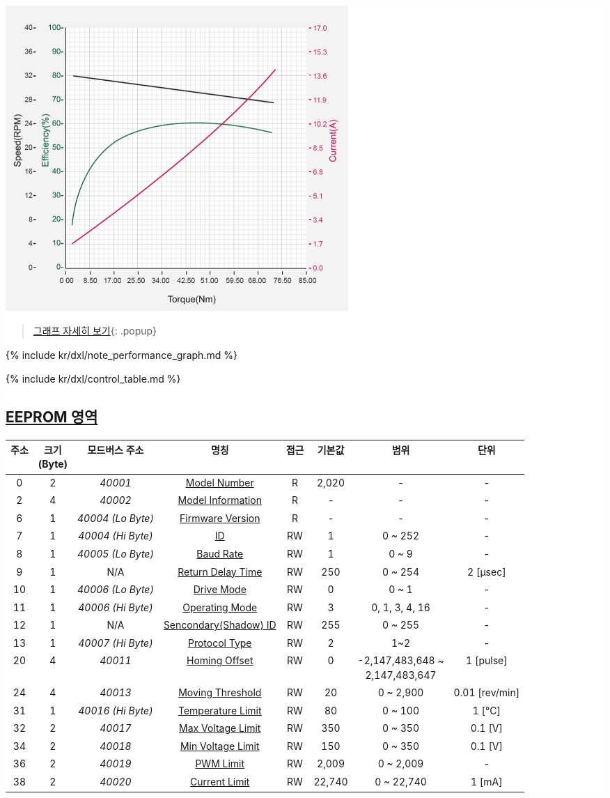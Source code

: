 ![](/assets/images/dxl/pro/h54-200-s500-r_performance_graph_2.png)

> [그래프 자세히 보기]{: .popup}

[그래프 자세히 보기]: /assets/images/dxl/pro/h54-200-s500-r_performance_graph_max.png

{% include kr/dxl/note_performance_graph.md %}

{% include kr/dxl/control_table.md %}

## [EEPROM 영역](#eeprom-영역)

| 주소 | 크기<br>(Byte) |   모드버스 주소   |                    명칭                     | 접근 |  기본값  |                범위                |          단위           |
|:----:|:--------------:|:-----------------:|:-------------------------------------------:|:----:|:--------:|:----------------------------------:|:-----------------------:|
|  0   |       2        |      *40001*      |        [Model Number](#model-number)        |  R   |  2,020   |                 -                  |            -            |
|  2   |       4        |      *40002*      |   [Model Information](#model-information)   |  R   |    -     |                 -                  |            -            |
|  6   |       1        | *40004 (Lo Byte)* |    [Firmware Version](#firmware-version)    |  R   |    -     |                 -                  |            -            |
|  7   |       1        | *40004 (Hi Byte)* |                  [ID](#id)                  |  RW  |    1     |              0 ~ 252               |            -            |
|  8   |       1        | *40005 (Lo Byte)* |           [Baud Rate](#baud-rate)           |  RW  |    1     |               0 ~ 9                |            -            |
|  9   |       1        |        N/A        |   [Return Delay Time](#return-delay-time)   |  RW  |   250    |              0 ~ 254               |        2 [μsec]         |
|  10  |       1        | *40006 (Lo Byte)* |          [Drive Mode](#drive-mode)          |  RW  |    0     |               0 ~ 1                |            -            |
|  11  |       1        | *40006 (Hi Byte)* |      [Operating Mode](#operating-mode)      |  RW  |    3     |           0, 1, 3, 4, 16           |            -            |
|  12  |       1        |        N/A        |   [Sencondary(Shadow) ID](#secondary-id)    |  RW  |   255    |              0 ~ 255               |            -            |
|  13  |       1        | *40007 (Hi Byte)* |      [Protocol Type](#protocol-type13)      |  RW  |    2     |                1~2                 |            -            |
|  20  |       4        |      *40011*      |       [Homing Offset](#homing-offset)       |  RW  |    0     | -2,147,483,648 ~<br> 2,147,483,647 |        1 [pulse]        |
|  24  |       4        |      *40013*      |    [Moving Threshold](#moving-threshold)    |  RW  |    20    |             0 ~ 2,900              |     0.01 [rev/min]      |
|  31  |       1        | *40016 (Hi Byte)* |   [Temperature Limit](#temperature-limit)   |  RW  |    80    |              0 ~ 100               |       1 [&deg;C]        |
|  32  |       2        |      *40017*      |   [Max Voltage Limit](#max-voltage-limit)   |  RW  |   350    |              0 ~ 350               |         0.1 [V]         |
|  34  |       2        |      *40018*      |   [Min Voltage Limit](#min-voltage-limit)   |  RW  |   150    |              0 ~ 350               |         0.1 [V]         |
|  36  |       2        |      *40019*      |           [PWM Limit](#pwm-limit)           |  RW  |  2,009   |             0 ~ 2,009              |            -            |
|  38  |       2        |      *40020*      |       [Current Limit](#current-limit)       |  RW  |  22,740  |             0 ~ 22,740             |         1 [mA]          |

[PDF]: http://www.robotis.com/service/download.php?no=1257
[DWG]: http://www.robotis.com/service/download.php?no=1256
[STEP]: http://www.robotis.com/service/download.php?no=1258
[IGES]: http://www.robotis.com/service/download.php?no=1259
[호환성 가이드]: http://www.robotis.com/service/compatibility_table.php?cate=dpro